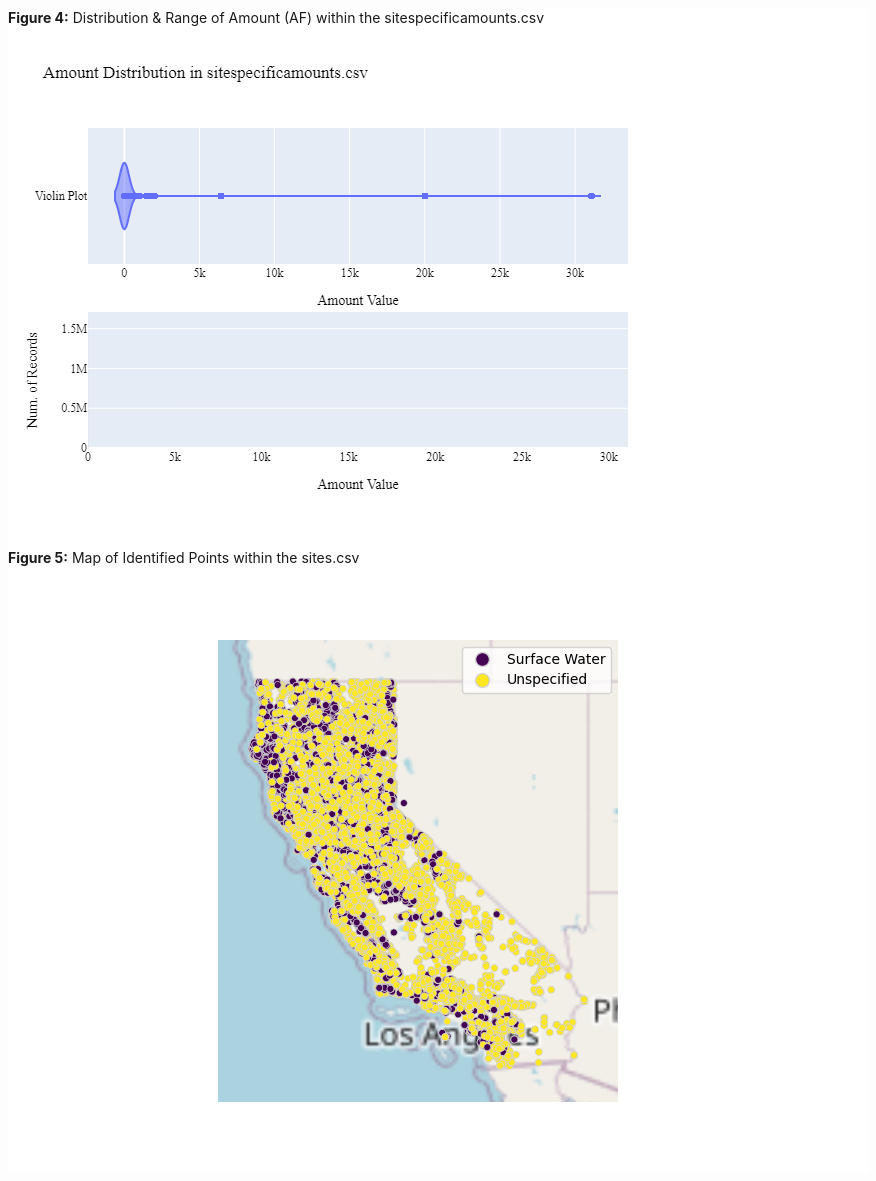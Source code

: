 **Figure 4:** Distribution & Range of Amount (AF) within the sitespecificamounts.csv
![](figures/Amount.png)

**Figure 5:** Map of Identified Points within the sites.csv
![](figures/PointMap.png)
